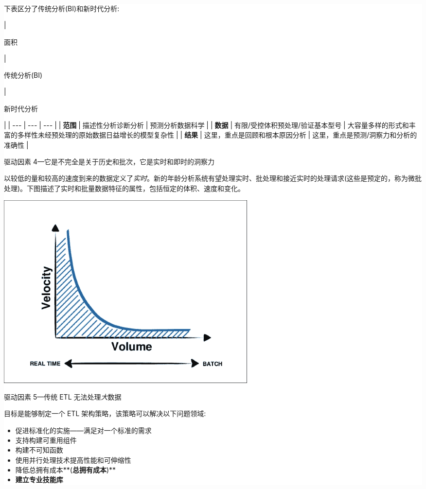 下表区分了传统分析(BI)和新时代分析:

| 

面积

 | 

传统分析(BI)

 | 

新时代分析

 |
| --- | --- | --- |
| **范围** | 描述性分析诊断分析 | 预测分析数据科学 |
| **数据** | 有限/受控体积预处理/验证基本型号 | 大容量多样的形式和丰富的多样性未经预处理的原始数据日益增长的模型复杂性 |
| **结果** | 这里，重点是回顾和根本原因分析 | 这里，重点是预测/洞察力和分析的准确性 |

驱动因素 4—它是不完全是关于历史和批次，它是实时和即时的洞察力

以较低的量和较高的速度到来的数据定义了*实时*。新的年龄分析系统有望处理实时、批处理和接近实时的处理请求(这些是预定的，称为微批处理)。下图描述了实时和批量数据特征的属性，包括恒定的体积、速度和变化。

![Emerging perspectives & drivers for new age data architectures](img/B03980_14_07.jpg)

驱动因素 5—传统 ETL 无法处理*大*数据

目标是能够制定一个 ETL 架构策略，该策略可以解决以下问题领域:

*   促进标准化的实施——满足对一个标准的需求
*   支持构建可重用组件
*   构建不可知函数
*   使用并行处理技术提高性能和可伸缩性
*   降低总拥有成本**(**总拥有成本**)**
*   **建立专业技能库**
